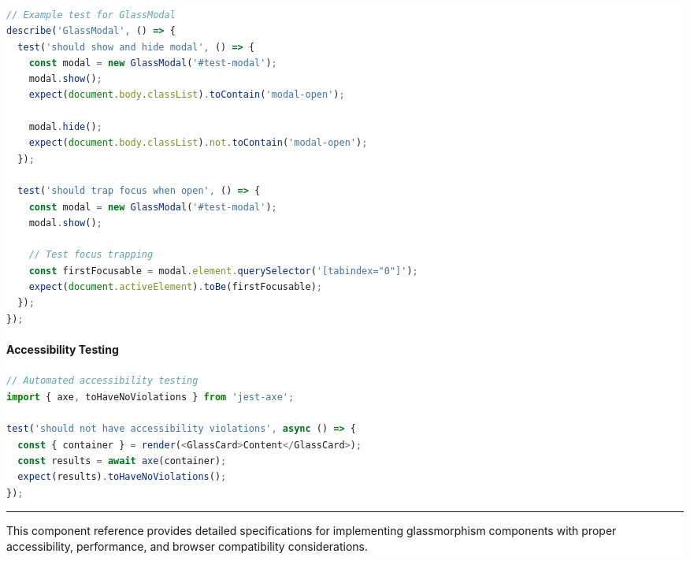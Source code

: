 ```javascript
// Example test for GlassModal
describe('GlassModal', () => {
  test('should show and hide modal', () => {
    const modal = new GlassModal('#test-modal');
    modal.show();
    expect(document.body.classList).toContain('modal-open');
    
    modal.hide();
    expect(document.body.classList).not.toContain('modal-open');
  });
  
  test('should trap focus when open', () => {
    const modal = new GlassModal('#test-modal');
    modal.show();
    
    // Test focus trapping
    const firstFocusable = modal.element.querySelector('[tabindex="0"]');
    expect(document.activeElement).toBe(firstFocusable);
  });
});
```

#### Accessibility Testing

```javascript
// Automated accessibility testing
import { axe, toHaveNoViolations } from 'jest-axe';

test('should not have accessibility violations', async () => {
  const { container } = render(<GlassCard>Content</GlassCard>);
  const results = await axe(container);
  expect(results).toHaveNoViolations();
});
```

---

This component reference provides detailed specifications for implementing glassmorphism components with proper accessibility, performance, and browser compatibility considerations.